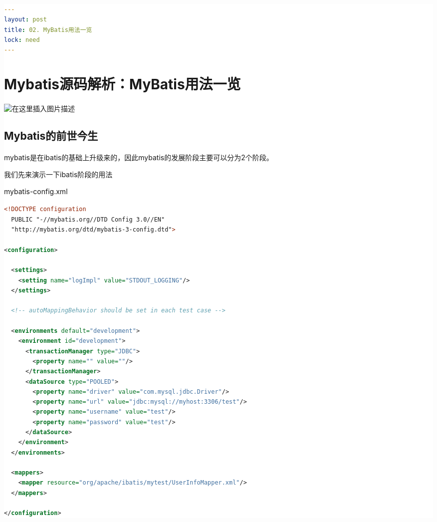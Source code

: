```yaml
---
layout: post
title: 02. MyBatis用法一览
lock: need
---
```


# Mybatis源码解析：MyBatis用法一览

![在这里插入图片描述](https://img-blog.csdnimg.cn/1dfe48f471c9429aa633459a6c2fa4d5.jpg?)
## Mybatis的前世今生
mybatis是在ibatis的基础上升级来的，因此mybatis的发展阶段主要可以分为2个阶段。

我们先来演示一下ibatis阶段的用法

mybatis-config.xml
```xml
<!DOCTYPE configuration
  PUBLIC "-//mybatis.org//DTD Config 3.0//EN"
  "http://mybatis.org/dtd/mybatis-3-config.dtd">

<configuration>

  <settings>
    <setting name="logImpl" value="STDOUT_LOGGING"/>
  </settings>

  <!-- autoMappingBehavior should be set in each test case -->

  <environments default="development">
    <environment id="development">
      <transactionManager type="JDBC">
        <property name="" value=""/>
      </transactionManager>
      <dataSource type="POOLED">
        <property name="driver" value="com.mysql.jdbc.Driver"/>
        <property name="url" value="jdbc:mysql://myhost:3306/test"/>
        <property name="username" value="test"/>
        <property name="password" value="test"/>
      </dataSource>
    </environment>
  </environments>

  <mappers>
    <mapper resource="org/apache/ibatis/mytest/UserInfoMapper.xml"/>
  </mappers>

</configuration>
```
